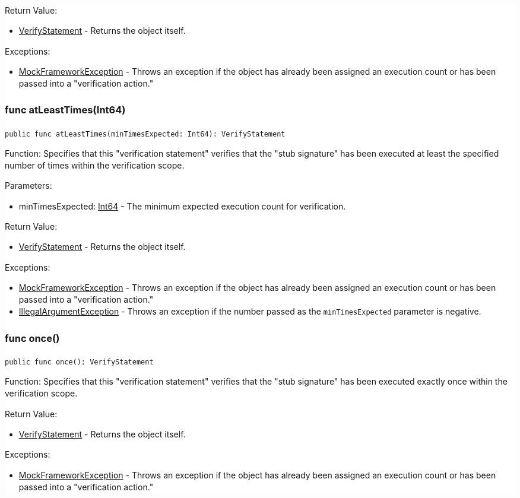 Return Value:

- [VerifyStatement](unittest_mock_package_classes.md#class-verifystatement) - Returns the object itself.

Exceptions:

- [MockFrameworkException](./unittest_mock_package_exceptions.md#class-mockframeworkexception) - Throws an exception if the object has already been assigned an execution count or has been passed into a "verification action."

### func atLeastTimes(Int64)

```cangjie
public func atLeastTimes(minTimesExpected: Int64): VerifyStatement
```

Function: Specifies that this "verification statement" verifies that the "stub signature" has been executed at least the specified number of times within the verification scope.

Parameters:

- minTimesExpected: [Int64](../../core/core_package_api/core_package_intrinsics.md#int64) - The minimum expected execution count for verification.

Return Value:

- [VerifyStatement](unittest_mock_package_classes.md#class-verifystatement) - Returns the object itself.

Exceptions:

- [MockFrameworkException](./unittest_mock_package_exceptions.md#class-mockframeworkexception) - Throws an exception if the object has already been assigned an execution count or has been passed into a "verification action."
- [IllegalArgumentException](../../core/core_package_api/core_package_exceptions.md#class-illegalargumentexception) - Throws an exception if the number passed as the `minTimesExpected` parameter is negative.

### func once()

```cangjie
public func once(): VerifyStatement
```

Function: Specifies that this "verification statement" verifies that the "stub signature" has been executed exactly once within the verification scope.

Return Value:

- [VerifyStatement](unittest_mock_package_classes.md#class-verifystatement) - Returns the object itself.

Exceptions:

- [MockFrameworkException](./unittest_mock_package_exceptions.md#class-mockframeworkexception) - Throws an exception if the object has already been assigned an execution count or has been passed into a "verification action."
